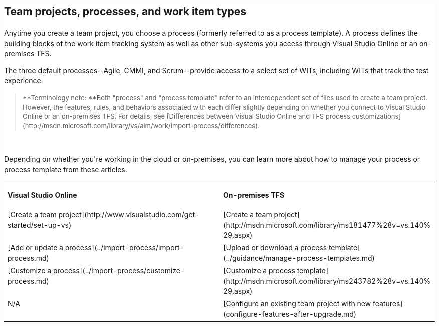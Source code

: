 
## Team projects, processes, and work item types  

Anytime you create a team project, you choose a process (formerly referred to as a process template). A process defines the building blocks of the work item tracking system as well as other sub-systems you access through Visual Studio Online or an on-premises TFS. 

The three default processes--[Agile, CMMI, and Scrum](../guidance/choose-process.md)--provide access to a select set of WITs, including WITs that track the test experience.   

<blockquote style="font-size: 13px">**Terminology note: **Both "process" and "process template" refer to an interdependent set of files used to create a team project. However, the features, rules, and behaviors associated with each differ slightly depending on whether you connect to Visual Studio Online or an on-premises TFS. For details, see [Differences between Visual Studio Online and TFS process customizations](http://msdn.microsoft.com/library/vs/alm/work/import-process/differences).  </blockquote>  


Depending on whether you're working in the cloud or on-premises, you can learn more about 
how to manage your process or process template from these articles.    
<table valign="top" width="60%">
<tbody width="60%">
<tr valign="top">
<td width="50%">
<p><b>Visual Studio Online</b></p>
</td>
<td width="50%">
<p><b>On-premises TFS</b></p>
</td>
</tr>
<tr valign="top">
<td>
[Create a team project](http://www.visualstudio.com/get-started/set-up-vs)
</td>
<td>
[Create a team project](http://msdn.microsoft.com/library/ms181477%28v=vs.140%29.aspx)
</td>
</tr>
<tr valign="top">
<td>
[Add or update a process](../import-process/import-process.md)
</td>
<td>
[Upload or download a process template](../guidance/manage-process-templates.md)
</td>
</tr>
    <tr valign="top">
<td>
[Customize a process](../import-process/customize-process.md)
</td>
<td>
[Customize a process template](http://msdn.microsoft.com/library/ms243782%28v=vs.140%29.aspx)
</td>
</tr>
<tr>
<td>
N/A
</td>
<td>
[Configure an existing team project with new features](configure-features-after-upgrade.md)
</td>
</tr>
           